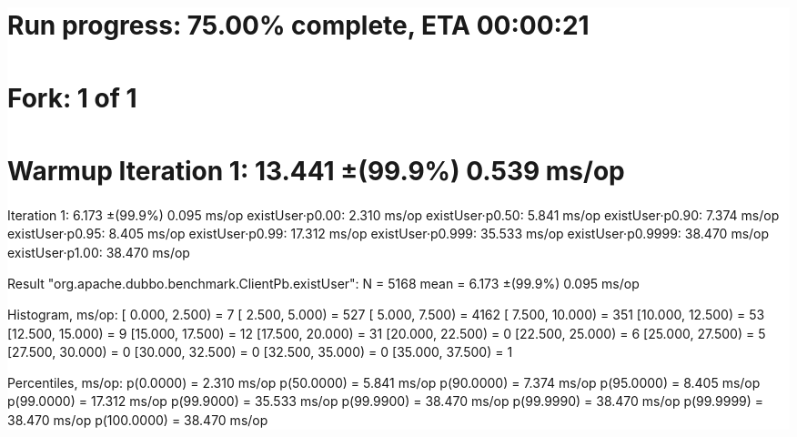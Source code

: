 # Run progress: 75.00% complete, ETA 00:00:21
# Fork: 1 of 1
# Warmup Iteration   1: 13.441 ±(99.9%) 0.539 ms/op
Iteration   1: 6.173 ±(99.9%) 0.095 ms/op
                 existUser·p0.00:   2.310 ms/op
                 existUser·p0.50:   5.841 ms/op
                 existUser·p0.90:   7.374 ms/op
                 existUser·p0.95:   8.405 ms/op
                 existUser·p0.99:   17.312 ms/op
                 existUser·p0.999:  35.533 ms/op
                 existUser·p0.9999: 38.470 ms/op
                 existUser·p1.00:   38.470 ms/op



Result "org.apache.dubbo.benchmark.ClientPb.existUser":
  N = 5168
  mean =      6.173 ±(99.9%) 0.095 ms/op

  Histogram, ms/op:
    [ 0.000,  2.500) = 7 
    [ 2.500,  5.000) = 527 
    [ 5.000,  7.500) = 4162 
    [ 7.500, 10.000) = 351 
    [10.000, 12.500) = 53 
    [12.500, 15.000) = 9 
    [15.000, 17.500) = 12 
    [17.500, 20.000) = 31 
    [20.000, 22.500) = 0 
    [22.500, 25.000) = 6 
    [25.000, 27.500) = 5 
    [27.500, 30.000) = 0 
    [30.000, 32.500) = 0 
    [32.500, 35.000) = 0 
    [35.000, 37.500) = 1 

  Percentiles, ms/op:
      p(0.0000) =      2.310 ms/op
     p(50.0000) =      5.841 ms/op
     p(90.0000) =      7.374 ms/op
     p(95.0000) =      8.405 ms/op
     p(99.0000) =     17.312 ms/op
     p(99.9000) =     35.533 ms/op
     p(99.9900) =     38.470 ms/op
     p(99.9990) =     38.470 ms/op
     p(99.9999) =     38.470 ms/op
    p(100.0000) =     38.470 ms/op


